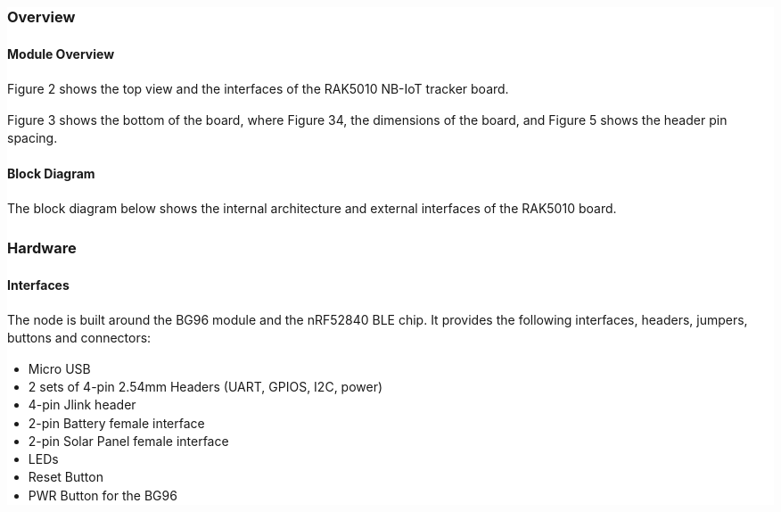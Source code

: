 ### Overview

#### Module Overview

Figure 2 shows the top view and the interfaces of the RAK5010 NB-IoT tracker board.

<rk-img
  src="/assets/images/wistrio/rak5010/datasheet/top-view-of-the-board-with-interfaces.jpg"
  width="100%"
  caption="Top View of the Board with Interfaces"
/>

Figure 3 shows the bottom of the board, where Figure 34, the dimensions of the board, and Figure 5 shows the header pin spacing.

<rk-img
  src="/assets/images/wistrio/rak5010/datasheet/bottom-view-of-the-board-with-interfaces.jpg"
  width="100%"
  caption="Bottom View of the Board with Interfaces"
/>

<rk-img
  src="/assets/images/wistrio/rak5010/datasheet/board-dimensions.jpg"
  width="75%"
  caption="Board Dimensions"
/>

<rk-img
  src="/assets/images/wistrio/rak5010/datasheet/header-spacing.jpg"
  width="75%"
  caption="Header Spacing"
/>

#### Block Diagram

The block diagram below shows the internal architecture and external interfaces of the RAK5010 board.

<rk-img
  src="/assets/images/wistrio/rak5010/datasheet/block-diagram.png"
  width="100%"
  caption="RAK5010 Block Diagram"
/>

### Hardware

#### Interfaces

The node is built around the BG96 module and the nRF52840 BLE chip. It provides the following interfaces, headers, jumpers, buttons and connectors:

- Micro USB
- 2 sets of 4-pin 2.54mm Headers (UART, GPIOS, I2C, power)
- 4-pin Jlink header
- 2-pin Battery female
  interface
- 2-pin Solar Panel
  female interface
- LEDs
- Reset Button
- PWR Button for the
  BG96
